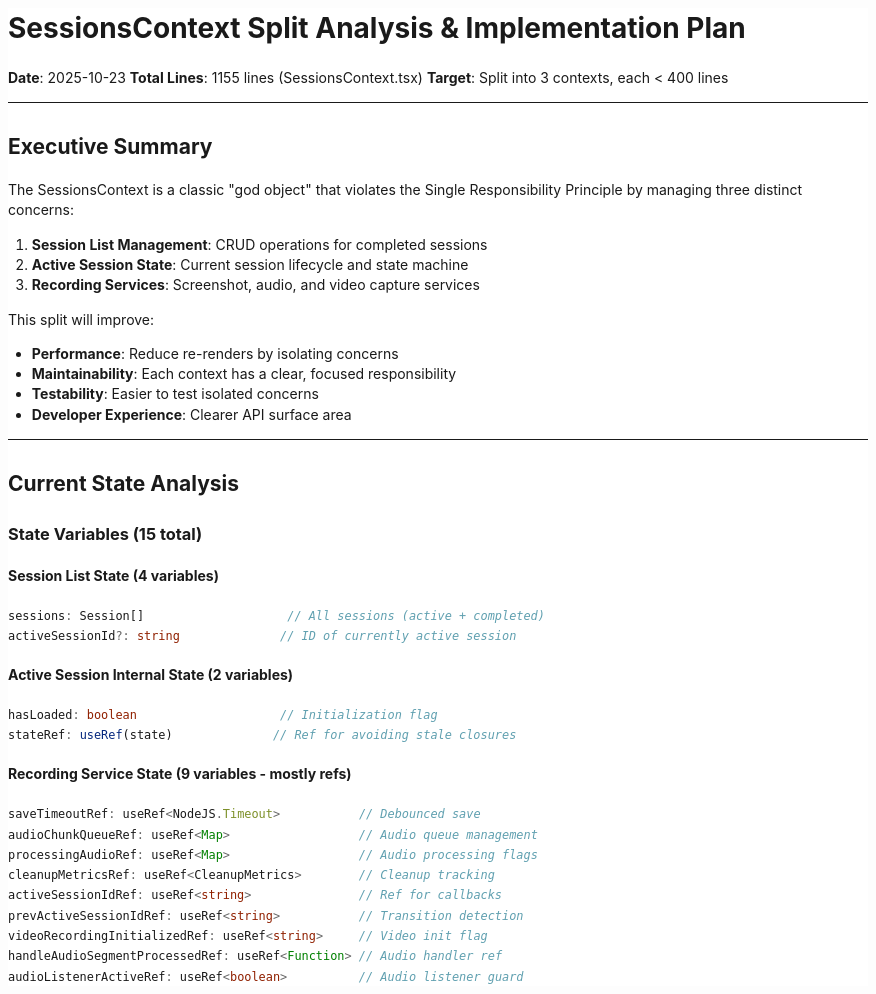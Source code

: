 # SessionsContext Split Analysis & Implementation Plan

**Date**: 2025-10-23
**Total Lines**: 1155 lines (SessionsContext.tsx)
**Target**: Split into 3 contexts, each < 400 lines

---

## Executive Summary

The SessionsContext is a classic "god object" that violates the Single Responsibility Principle by managing three distinct concerns:
1. **Session List Management**: CRUD operations for completed sessions
2. **Active Session State**: Current session lifecycle and state machine
3. **Recording Services**: Screenshot, audio, and video capture services

This split will improve:
- **Performance**: Reduce re-renders by isolating concerns
- **Maintainability**: Each context has a clear, focused responsibility
- **Testability**: Easier to test isolated concerns
- **Developer Experience**: Clearer API surface area

---

## Current State Analysis

### State Variables (15 total)

#### Session List State (4 variables)
```typescript
sessions: Session[]                    // All sessions (active + completed)
activeSessionId?: string              // ID of currently active session
```

#### Active Session Internal State (2 variables)
```typescript
hasLoaded: boolean                    // Initialization flag
stateRef: useRef(state)              // Ref for avoiding stale closures
```

#### Recording Service State (9 variables - mostly refs)
```typescript
saveTimeoutRef: useRef<NodeJS.Timeout>           // Debounced save
audioChunkQueueRef: useRef<Map>                  // Audio queue management
processingAudioRef: useRef<Map>                  // Audio processing flags
cleanupMetricsRef: useRef<CleanupMetrics>        // Cleanup tracking
activeSessionIdRef: useRef<string>               // Ref for callbacks
prevActiveSessionIdRef: useRef<string>           // Transition detection
videoRecordingInitializedRef: useRef<string>     // Video init flag
handleAudioSegmentProcessedRef: useRef<Function> // Audio handler ref
audioListenerActiveRef: useRef<boolean>          // Audio listener guard
```
